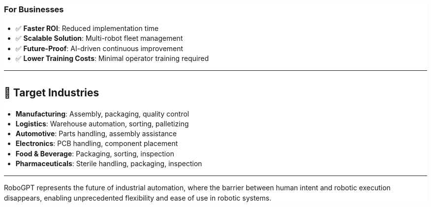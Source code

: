 ### **For Businesses**
- ✅ **Faster ROI**: Reduced implementation time
- ✅ **Scalable Solution**: Multi-robot fleet management
- ✅ **Future-Proof**: AI-driven continuous improvement
- ✅ **Lower Training Costs**: Minimal operator training required

---

## 🎯 Target Industries

- **Manufacturing**: Assembly, packaging, quality control
- **Logistics**: Warehouse automation, sorting, palletizing
- **Automotive**: Parts handling, assembly assistance
- **Electronics**: PCB handling, component placement
- **Food & Beverage**: Packaging, sorting, inspection
- **Pharmaceuticals**: Sterile handling, packaging, inspection

---

RoboGPT represents the future of industrial automation, where the barrier between human intent and robotic execution disappears, enabling unprecedented flexibility and ease of use in robotic systems.
